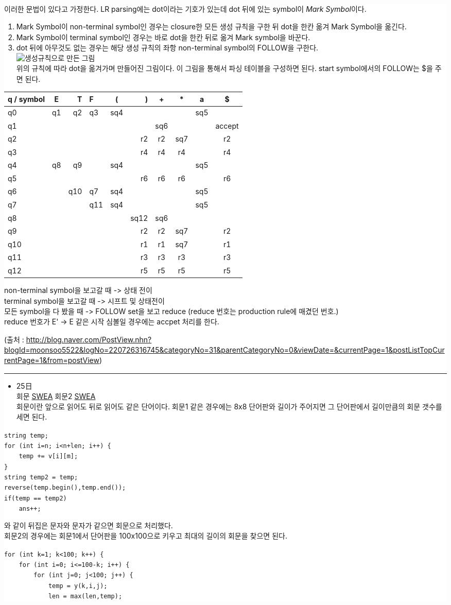 이러한 문법이 있다고 가정한다. LR parsing에는 dot이라는 기호가 있는데 dot 뒤에 있는 symbol이 *Mark Symbol*이다.  
1) Mark Symbol이 non-terminal symbol인 경우는 closure한 모든 생성 규칙을 구한 뒤 dot을 한칸 옮겨 Mark Symbol을 옮긴다.  
2) Mark Symbol이 terminal symbol인 경우는 바로 dot을 한칸 뒤로 옮겨 Mark symbol을 바꾼다.  
3) dot 뒤에 아무것도 없는 경우는 해당 생성 규칙의 좌항 non-terminal symbol의 FOLLOW을 구한다.  
![생성규칙으로 만든 그림](http://postfiles12.naver.net/20160602_123/moonsoo5522_1464875245472voI5t_JPEG/%C1%A6%B8%F1_%BE%F8%C0%BD.jpg?type=w2)  
위의 규칙에 따라 dot을 옮겨가며 만들어진 그림이다. 이 그림을 통해서 파싱 테이블을 구성하면 된다. start symbol에서의 FOLLOW는 $을 주면 된다.  

|q / symbol | E | T | F | ( | ) | + | * | a | $ |
|:--------|:--------:|--------:|:--------|:--------:|--------:|:--------:|:--------:|:--------:|:--------:|
| q0 | q1 | q2 | q3 | sq4 |  |  |  | sq5 |  |
| q1 |  |  |  |  |  | sq6 |  |  | accept |
| q2 |  |  |  |  | r2 | r2 | sq7 |  | r2 |
| q3 |  |  |  |  | r4 | r4 | r4 |  | r4 |
| q4 | q8 | q9 |  | sq4 |  |  |  | sq5 |  |
| q5 |  |  |  |  | r6 | r6 | r6 |  | r6 |
| q6 |  | q10 | q7 | sq4 |  |  |  | sq5 |  |
| q7 |  |  | q11 | sq4 |  |  |  | sq5 |  |
| q8 |  |  |  |  | sq12 | sq6 |  |  |  |
| q9 |  |  |  |  | r2 | r2 | sq7 |  | r2 |
| q10 |  |  |  |  | r1 | r1 | sq7 |  | r1 |
| q11 |  |  |  |  | r3 | r3 | r3 |  | r3 |
| q12 |  |  |  |  | r5 | r5 | r5 |  | r5 |
  
non-terminal symbol을 보고갈 때 -> 상태 전이  
terminal symbol을 보고갈 때 -> 시프트 및 상태전이  
모든 symbol을 다 봤을 때 -> FOLLOW set을 보고 reduce (reduce 번호는 production rule에 매겼던 번호.)  
reduce 번호가 E' -> E 같은 시작 심볼일 경우에는 accpet 처리를 한다.  

(출처 : http://blog.naver.com/PostView.nhn?blogId=moonsoo5522&logNo=220726316745&categoryNo=31&parentCategoryNo=0&viewDate=&currentPage=1&postListTopCurrentPage=1&from=postView)

---

* 25日  
회문 [SWEA](https://swexpertacademy.com/main/code/problem/problemDetail.do?contestProbId=AV14QpAaAAwCFAYi&categoryId=AV14QpAaAAwCFAYi&categoryType=CODE) 회문2 [SWEA](https://swexpertacademy.com/main/code/problem/problemDetail.do?contestProbId=AV14Rq5aABUCFAYi&categoryId=AV14Rq5aABUCFAYi&categoryType=CODE)  
회문이란 앞으로 읽어도 뒤로 읽어도 같은 단어이다. 회문1 같은 경우에는 8x8 단어판와 길이가 주어지면 그 단어판에서 길이만큼의 회문 갯수를 세면 된다.  
```
string temp;
for (int i=n; i<n+len; i++) {
	temp += v[i][m];
}
string temp2 = temp;
reverse(temp.begin(),temp.end());
if(temp == temp2)
	ans++;
```
와 같이 뒤집은 문자와 문자가 같으면 회문으로 처리했다.  
회문2의 경우에는 회문1에서 단어판을 100x100으로 키우고 최대의 길이의 회문을 찾으면 된다.  
```
for (int k=1; k<100; k++) {
	for (int i=0; i<=100-k; i++) {
		for (int j=0; j<100; j++) {
			temp = y(k,i,j);
			len = max(len,temp);
```